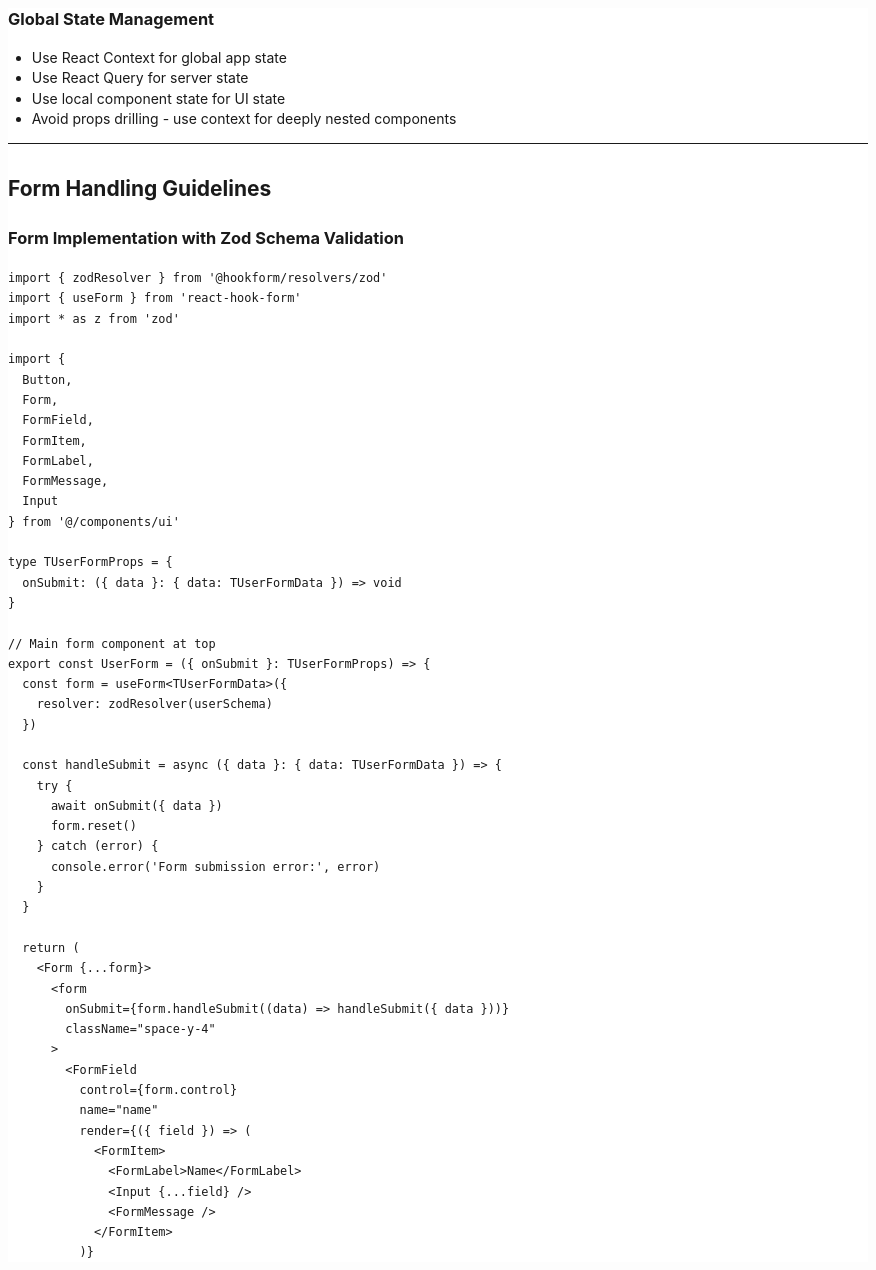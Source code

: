 ### Global State Management

- Use React Context for global app state
- Use React Query for server state
- Use local component state for UI state
- Avoid props drilling - use context for deeply nested components

---

## Form Handling Guidelines

### Form Implementation with Zod Schema Validation

```tsx
import { zodResolver } from '@hookform/resolvers/zod'
import { useForm } from 'react-hook-form'
import * as z from 'zod'

import {
  Button,
  Form,
  FormField,
  FormItem,
  FormLabel,
  FormMessage,
  Input
} from '@/components/ui'

type TUserFormProps = {
  onSubmit: ({ data }: { data: TUserFormData }) => void
}

// Main form component at top
export const UserForm = ({ onSubmit }: TUserFormProps) => {
  const form = useForm<TUserFormData>({
    resolver: zodResolver(userSchema)
  })

  const handleSubmit = async ({ data }: { data: TUserFormData }) => {
    try {
      await onSubmit({ data })
      form.reset()
    } catch (error) {
      console.error('Form submission error:', error)
    }
  }

  return (
    <Form {...form}>
      <form
        onSubmit={form.handleSubmit((data) => handleSubmit({ data }))}
        className="space-y-4"
      >
        <FormField
          control={form.control}
          name="name"
          render={({ field }) => (
            <FormItem>
              <FormLabel>Name</FormLabel>
              <Input {...field} />
              <FormMessage />
            </FormItem>
          )}
```